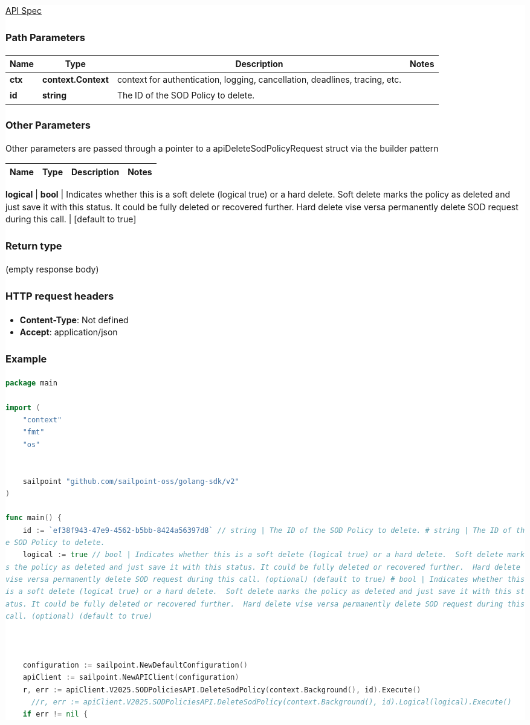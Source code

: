 [API Spec](https://developer.sailpoint.com/docs/api/v2025/delete-sod-policy)

### Path Parameters


Name | Type | Description  | Notes
------------- | ------------- | ------------- | -------------
**ctx** | **context.Context** | context for authentication, logging, cancellation, deadlines, tracing, etc.
**id** | **string** | The ID of the SOD Policy to delete. | 

### Other Parameters

Other parameters are passed through a pointer to a apiDeleteSodPolicyRequest struct via the builder pattern


Name | Type | Description  | Notes
------------- | ------------- | ------------- | -------------

 **logical** | **bool** | Indicates whether this is a soft delete (logical true) or a hard delete.  Soft delete marks the policy as deleted and just save it with this status. It could be fully deleted or recovered further.  Hard delete vise versa permanently delete SOD request during this call. | [default to true]

### Return type

 (empty response body)

### HTTP request headers

- **Content-Type**: Not defined
- **Accept**: application/json

### Example

```go
package main

import (
	"context"
	"fmt"
	"os"
  
    
	sailpoint "github.com/sailpoint-oss/golang-sdk/v2"
)

func main() {
    id := `ef38f943-47e9-4562-b5bb-8424a56397d8` // string | The ID of the SOD Policy to delete. # string | The ID of the SOD Policy to delete.
    logical := true // bool | Indicates whether this is a soft delete (logical true) or a hard delete.  Soft delete marks the policy as deleted and just save it with this status. It could be fully deleted or recovered further.  Hard delete vise versa permanently delete SOD request during this call. (optional) (default to true) # bool | Indicates whether this is a soft delete (logical true) or a hard delete.  Soft delete marks the policy as deleted and just save it with this status. It could be fully deleted or recovered further.  Hard delete vise versa permanently delete SOD request during this call. (optional) (default to true)

    

    configuration := sailpoint.NewDefaultConfiguration()
    apiClient := sailpoint.NewAPIClient(configuration)
    r, err := apiClient.V2025.SODPoliciesAPI.DeleteSodPolicy(context.Background(), id).Execute()
	  //r, err := apiClient.V2025.SODPoliciesAPI.DeleteSodPolicy(context.Background(), id).Logical(logical).Execute()
    if err != nil {
```
